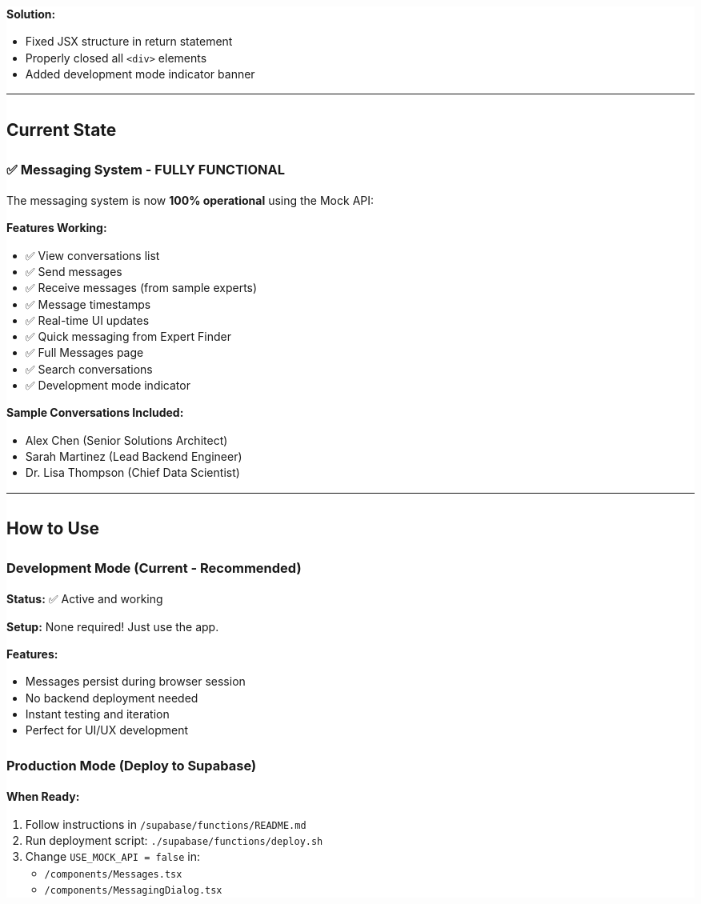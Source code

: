 **Solution:** 
- Fixed JSX structure in return statement
- Properly closed all `<div>` elements
- Added development mode indicator banner

---

## Current State

### ✅ Messaging System - FULLY FUNCTIONAL

The messaging system is now **100% operational** using the Mock API:

**Features Working:**
- ✅ View conversations list
- ✅ Send messages
- ✅ Receive messages (from sample experts)
- ✅ Message timestamps
- ✅ Real-time UI updates
- ✅ Quick messaging from Expert Finder
- ✅ Full Messages page
- ✅ Search conversations
- ✅ Development mode indicator

**Sample Conversations Included:**
- Alex Chen (Senior Solutions Architect)
- Sarah Martinez (Lead Backend Engineer)
- Dr. Lisa Thompson (Chief Data Scientist)

---

## How to Use

### Development Mode (Current - Recommended)

**Status:** ✅ Active and working

**Setup:** None required! Just use the app.

**Features:**
- Messages persist during browser session
- No backend deployment needed
- Instant testing and iteration
- Perfect for UI/UX development

### Production Mode (Deploy to Supabase)

**When Ready:**
1. Follow instructions in `/supabase/functions/README.md`
2. Run deployment script: `./supabase/functions/deploy.sh`
3. Change `USE_MOCK_API = false` in:
   - `/components/Messages.tsx`
   - `/components/MessagingDialog.tsx`
